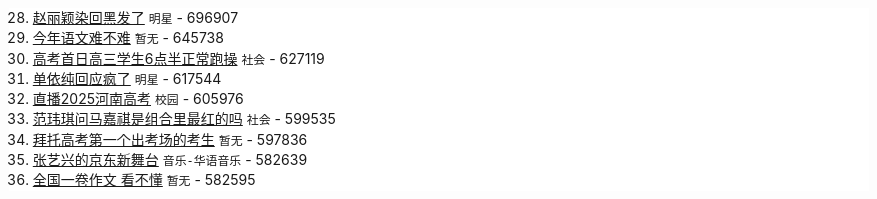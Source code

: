 28. [赵丽颖染回黑发了](https://m.weibo.cn/search?containerid=100103type%3D1%26t%3D10%26q%3D%23%E8%B5%B5%E4%B8%BD%E9%A2%96%E6%9F%93%E5%9B%9E%E9%BB%91%E5%8F%91%E4%BA%86%23&stream_entry_id=31&isnewpage=1&extparam=seat%3D1%26realpos%3D50%26pos%3D51%26flag%3D1%26c_type%3D31%26lcate%3D5001%26cate%3D5001%26stream_entry_id%3D31%26dgr%3D0%26q%3D%2523%25E8%25B5%25B5%25E4%25B8%25BD%25E9%25A2%2596%25E6%259F%2593%25E5%259B%259E%25E9%25BB%2591%25E5%258F%2591%25E4%25BA%2586%2523%26filter_type%3Drealtimehot%26band_rank%3D50%26display_time%3D1749278197%26pre_seqid%3D174927819730001028676112) `明星` - 696907
29. [今年语文难不难](https://m.weibo.cn/search?containerid=100103type%3D1%26t%3D10%26q%3D%E4%BB%8A%E5%B9%B4%E8%AF%AD%E6%96%87%E9%9A%BE%E4%B8%8D%E9%9A%BE&stream_entry_id=31&isnewpage=1&extparam=seat%3D1%26realpos%3D5%26is_ai_ask%3D1%26band_rank%3D5%26flag%3D1%26filter_type%3Drealtimehot%26c_type%3D31%26lcate%3D5001%26dgr%3D0%26cate%3D5001%26pos%3D4%26stream_entry_id%3D31%26q%3D%25E4%25BB%258A%25E5%25B9%25B4%25E8%25AF%25AD%25E6%2596%2587%25E9%259A%25BE%25E4%25B8%258D%25E9%259A%25BE%26display_time%3D1749268153%26pre_seqid%3D17492681536659103029809) `暂无` - 645738
30. [高考首日高三学生6点半正常跑操](https://m.weibo.cn/search?containerid=100103type%3D1%26t%3D10%26q%3D%23%E9%AB%98%E8%80%83%E9%A6%96%E6%97%A5%E9%AB%98%E4%B8%89%E5%AD%A6%E7%94%9F6%E7%82%B9%E5%8D%8A%E6%AD%A3%E5%B8%B8%E8%B7%91%E6%93%8D%23&stream_entry_id=31&isnewpage=1&extparam=seat%3D1%26pos%3D21%26filter_type%3Drealtimehot%26c_type%3D31%26realpos%3D20%26cate%3D5001%26dgr%3D0%26q%3D%2523%25E9%25AB%2598%25E8%2580%2583%25E9%25A6%2596%25E6%2597%25A5%25E9%25AB%2598%25E4%25B8%2589%25E5%25AD%25A6%25E7%2594%259F6%25E7%2582%25B9%25E5%258D%258A%25E6%25AD%25A3%25E5%25B8%25B8%25E8%25B7%2591%25E6%2593%258D%2523%26band_rank%3D20%26stream_entry_id%3D31%26flag%3D1%26lcate%3D5001%26display_time%3D1749262055%26pre_seqid%3D174926205523701033193153) `社会` - 627119
31. [单依纯回应疯了](https://m.weibo.cn/search?containerid=100103type%3D1%26t%3D10%26q%3D%23%E5%8D%95%E4%BE%9D%E7%BA%AF%E5%9B%9E%E5%BA%94%E7%96%AF%E4%BA%86%23&stream_entry_id=31&isnewpage=1&extparam=seat%3D1%26realpos%3D9%26band_rank%3D9%26flag%3D1%26filter_type%3Drealtimehot%26c_type%3D31%26lcate%3D5001%26dgr%3D0%26cate%3D5001%26pos%3D8%26stream_entry_id%3D31%26q%3D%2523%25E5%258D%2595%25E4%25BE%259D%25E7%25BA%25AF%25E5%259B%259E%25E5%25BA%2594%25E7%2596%25AF%25E4%25BA%2586%2523%26display_time%3D1749268153%26pre_seqid%3D17492681536659103029809) `明星` - 617544
32. [直播2025河南高考](https://m.weibo.cn/search?containerid=100103type%3D1%26t%3D10%26q%3D%23%E7%9B%B4%E6%92%AD2025%E6%B2%B3%E5%8D%97%E9%AB%98%E8%80%83%23&stream_entry_id=31&isnewpage=1&extparam=seat%3D1%26realpos%3D10%26band_rank%3D10%26flag%3D0%26filter_type%3Drealtimehot%26c_type%3D31%26lcate%3D5001%26dgr%3D0%26cate%3D5001%26pos%3D9%26stream_entry_id%3D31%26q%3D%2523%25E7%259B%25B4%25E6%2592%25AD2025%25E6%25B2%25B3%25E5%258D%2597%25E9%25AB%2598%25E8%2580%2583%2523%26display_time%3D1749268153%26pre_seqid%3D17492681536659103029809) `校园` - 605976
33. [范玮琪问马嘉祺是组合里最红的吗](https://m.weibo.cn/search?containerid=100103type%3D1%26t%3D10%26q%3D%23%E8%8C%83%E7%8E%AE%E7%90%AA%E9%97%AE%E9%A9%AC%E5%98%89%E7%A5%BA%E6%98%AF%E7%BB%84%E5%90%88%E9%87%8C%E6%9C%80%E7%BA%A2%E7%9A%84%E5%90%97%23&stream_entry_id=31&isnewpage=1&extparam=seat%3D1%26pos%3D8%26filter_type%3Drealtimehot%26c_type%3D31%26realpos%3D7%26cate%3D5001%26dgr%3D0%26q%3D%2523%25E8%258C%2583%25E7%258E%25AE%25E7%2590%25AA%25E9%2597%25AE%25E9%25A9%25AC%25E5%2598%2589%25E7%25A5%25BA%25E6%2598%25AF%25E7%25BB%2584%25E5%2590%2588%25E9%2587%258C%25E6%259C%2580%25E7%25BA%25A2%25E7%259A%2584%25E5%2590%2597%2523%26band_rank%3D7%26stream_entry_id%3D31%26flag%3D2%26lcate%3D5001%26display_time%3D1749262055%26pre_seqid%3D174926205523701033193153) `社会` - 599535
34. [拜托高考第一个出考场的考生](https://m.weibo.cn/search?containerid=100103type%3D1%26t%3D10%26q%3D%E6%8B%9C%E6%89%98%E9%AB%98%E8%80%83%E7%AC%AC%E4%B8%80%E4%B8%AA%E5%87%BA%E8%80%83%E5%9C%BA%E7%9A%84%E8%80%83%E7%94%9F&stream_entry_id=31&isnewpage=1&extparam=seat%3D1%26realpos%3D11%26band_rank%3D11%26flag%3D1%26filter_type%3Drealtimehot%26c_type%3D31%26lcate%3D5001%26dgr%3D0%26cate%3D5001%26pos%3D10%26stream_entry_id%3D31%26q%3D%25E6%258B%259C%25E6%2589%2598%25E9%25AB%2598%25E8%2580%2583%25E7%25AC%25AC%25E4%25B8%2580%25E4%25B8%25AA%25E5%2587%25BA%25E8%2580%2583%25E5%259C%25BA%25E7%259A%2584%25E8%2580%2583%25E7%2594%259F%26display_time%3D1749268153%26pre_seqid%3D17492681536659103029809) `暂无` - 597836
35. [张艺兴的京东新舞台](https://m.weibo.cn/search?containerid=100103type%3D1%26t%3D10%26q%3D%23%E5%BC%A0%E8%89%BA%E5%85%B4%E7%9A%84%E4%BA%AC%E4%B8%9C%E6%96%B0%E8%88%9E%E5%8F%B0%23&stream_entry_id=31&isnewpage=1&extparam=seat%3D1%26realpos%3D14%26band_rank%3D14%26flag%3D1%26filter_type%3Drealtimehot%26c_type%3D31%26lcate%3D5001%26dgr%3D0%26cate%3D5001%26pos%3D13%26stream_entry_id%3D31%26q%3D%2523%25E5%25BC%25A0%25E8%2589%25BA%25E5%2585%25B4%25E7%259A%2584%25E4%25BA%25AC%25E4%25B8%259C%25E6%2596%25B0%25E8%2588%259E%25E5%258F%25B0%2523%26display_time%3D1749268153%26pre_seqid%3D17492681536659103029809) `音乐-华语音乐` - 582639
36. [全国一卷作文 看不懂](https://m.weibo.cn/search?containerid=100103type%3D1%26t%3D10%26q%3D%E5%85%A8%E5%9B%BD%E4%B8%80%E5%8D%B7%E4%BD%9C%E6%96%87+%E7%9C%8B%E4%B8%8D%E6%87%82&stream_entry_id=31&isnewpage=1&extparam=seat%3D1%26realpos%3D27%26band_rank%3D27%26flag%3D1%26filter_type%3Drealtimehot%26c_type%3D31%26lcate%3D5001%26dgr%3D0%26cate%3D5001%26pos%3D26%26stream_entry_id%3D31%26q%3D%25E5%2585%25A8%25E5%259B%25BD%25E4%25B8%2580%25E5%258D%25B7%25E4%25BD%259C%25E6%2596%2587%2520%25E7%259C%258B%25E4%25B8%258D%25E6%2587%2582%26display_time%3D1749268153%26pre_seqid%3D17492681536659103029809) `暂无` - 582595